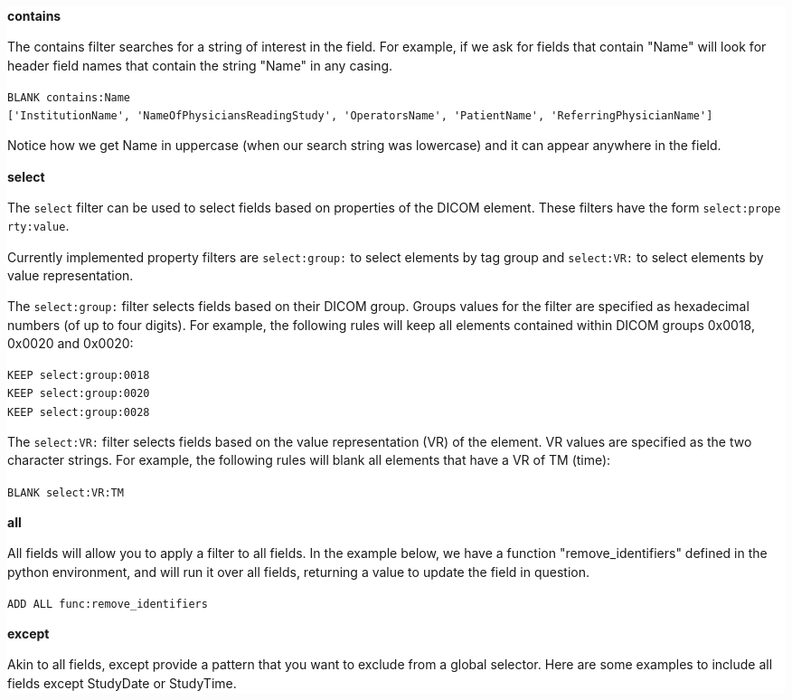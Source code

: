**contains**

The contains filter searches for a string of interest in the field. For example, if
we ask for fields that contain "Name" will look for header field names that contain the string
"Name" in any casing.

```
BLANK contains:Name
['InstitutionName', 'NameOfPhysiciansReadingStudy', 'OperatorsName', 'PatientName', 'ReferringPhysicianName']
```

Notice how we get Name in uppercase (when our search string was lowercase) and
it can appear anywhere in the field.

**select**

The `select` filter can be used to select fields based on properties
of the DICOM element. These filters have the form
`select:property:value`.

Currently implemented property filters are `select:group:` to select
elements by tag group and `select:VR:` to select elements by value
representation.

The `select:group:` filter selects fields based on their DICOM
group. Groups values for the filter are specified as hexadecimal
numbers (of up to four digits). For example, the following rules will
keep all elements contained within DICOM groups 0x0018, 0x0020 and
0x0020:

```
KEEP select:group:0018
KEEP select:group:0020
KEEP select:group:0028
```

The `select:VR:` filter selects fields based on the value
representation (VR) of the element. VR values are specified as the two
character strings. For example, the following rules will blank all
elements that have a VR of TM (time):

```
BLANK select:VR:TM
```

**all**

All fields will allow you to apply a filter to all fields. In the example below,
we have a function "remove_identifiers" defined in the python environment, and
will run it over all fields, returning a value to update the field in question.

```
ADD ALL func:remove_identifiers
```

**except**

Akin to all fields, except provide a pattern that you want to exclude from
a global selector. Here are some examples to include all fields except StudyDate
or StudyTime.
